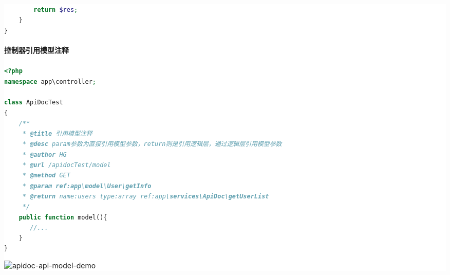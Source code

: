 ```php
        return $res;
    }
}
```

#### 控制器引用模型注释
```php
<?php
namespace app\controller;

class ApiDocTest
{ 
    /**
     * @title 引用模型注释
     * @desc param参数为直接引用模型参数，return则是引用逻辑层，通过逻辑层引用模型参数
     * @author HG
     * @url /apidocTest/model
     * @method GET
     * @param ref:app\model\User\getInfo
     * @return name:users type:array ref:app\services\ApiDoc\getUserList
     */
    public function model(){
       //...
    }
}
```



<img class="img-view" :src="$withBase('/images/apidoc-api-model-demo.png')" style="width:100%;" alt="apidoc-api-model-demo">


